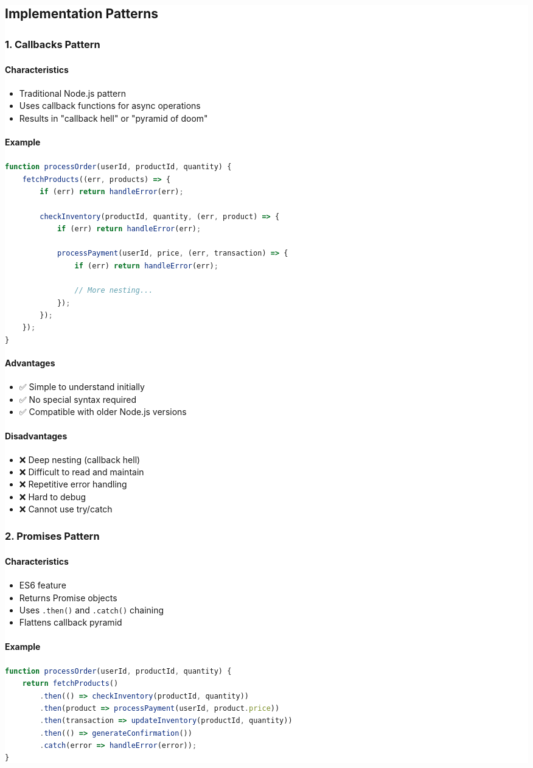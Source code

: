 ## Implementation Patterns

### 1. Callbacks Pattern

#### Characteristics
- Traditional Node.js pattern
- Uses callback functions for async operations
- Results in "callback hell" or "pyramid of doom"

#### Example
```javascript
function processOrder(userId, productId, quantity) {
    fetchProducts((err, products) => {
        if (err) return handleError(err);
        
        checkInventory(productId, quantity, (err, product) => {
            if (err) return handleError(err);
            
            processPayment(userId, price, (err, transaction) => {
                if (err) return handleError(err);
                
                // More nesting...
            });
        });
    });
}
```

#### Advantages
- ✅ Simple to understand initially
- ✅ No special syntax required
- ✅ Compatible with older Node.js versions

#### Disadvantages
- ❌ Deep nesting (callback hell)
- ❌ Difficult to read and maintain
- ❌ Repetitive error handling
- ❌ Hard to debug
- ❌ Cannot use try/catch

### 2. Promises Pattern

#### Characteristics
- ES6 feature
- Returns Promise objects
- Uses `.then()` and `.catch()` chaining
- Flattens callback pyramid

#### Example
```javascript
function processOrder(userId, productId, quantity) {
    return fetchProducts()
        .then(() => checkInventory(productId, quantity))
        .then(product => processPayment(userId, product.price))
        .then(transaction => updateInventory(productId, quantity))
        .then(() => generateConfirmation())
        .catch(error => handleError(error));
}
```
